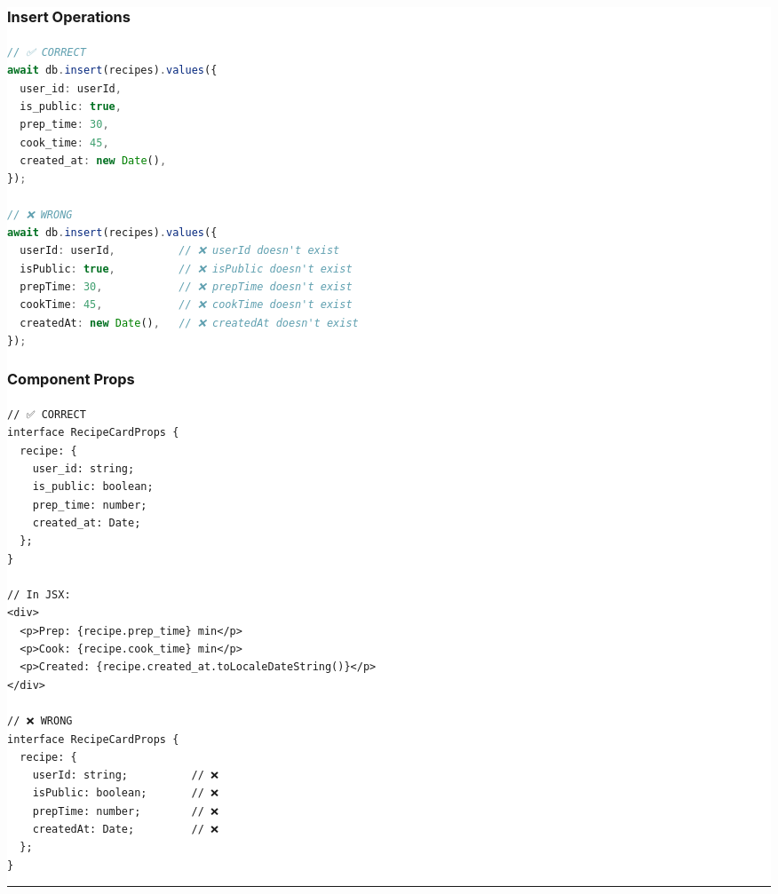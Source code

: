 ### Insert Operations

```typescript
// ✅ CORRECT
await db.insert(recipes).values({
  user_id: userId,
  is_public: true,
  prep_time: 30,
  cook_time: 45,
  created_at: new Date(),
});

// ❌ WRONG
await db.insert(recipes).values({
  userId: userId,          // ❌ userId doesn't exist
  isPublic: true,          // ❌ isPublic doesn't exist
  prepTime: 30,            // ❌ prepTime doesn't exist
  cookTime: 45,            // ❌ cookTime doesn't exist
  createdAt: new Date(),   // ❌ createdAt doesn't exist
});
```

### Component Props

```tsx
// ✅ CORRECT
interface RecipeCardProps {
  recipe: {
    user_id: string;
    is_public: boolean;
    prep_time: number;
    created_at: Date;
  };
}

// In JSX:
<div>
  <p>Prep: {recipe.prep_time} min</p>
  <p>Cook: {recipe.cook_time} min</p>
  <p>Created: {recipe.created_at.toLocaleDateString()}</p>
</div>

// ❌ WRONG
interface RecipeCardProps {
  recipe: {
    userId: string;          // ❌
    isPublic: boolean;       // ❌
    prepTime: number;        // ❌
    createdAt: Date;         // ❌
  };
}
```

---